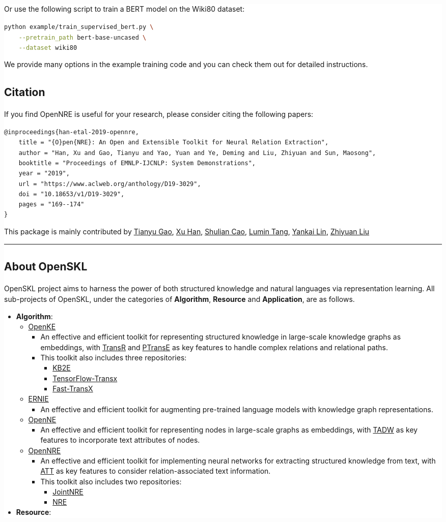 Or use the following script to train a BERT model on the Wiki80 dataset:
```bash
python example/train_supervised_bert.py \
    --pretrain_path bert-base-uncased \
    --dataset wiki80
```

We provide many options in the example training code and you can check them out for detailed instructions.

## Citation

If you find OpenNRE is useful for your research, please consider citing the following papers:

```
@inproceedings{han-etal-2019-opennre,
    title = "{O}pen{NRE}: An Open and Extensible Toolkit for Neural Relation Extraction",
    author = "Han, Xu and Gao, Tianyu and Yao, Yuan and Ye, Deming and Liu, Zhiyuan and Sun, Maosong",
    booktitle = "Proceedings of EMNLP-IJCNLP: System Demonstrations",
    year = "2019",
    url = "https://www.aclweb.org/anthology/D19-3029",
    doi = "10.18653/v1/D19-3029",
    pages = "169--174"
}
```

This package is mainly contributed by [Tianyu Gao](https://github.com/gaotianyu1350), [Xu Han](https://github.com/THUCSTHanxu13), [Shulian Cao](https://github.com/ShulinCao), [Lumin Tang](https://github.com/Tsingularity), [Yankai Lin](https://github.com/Mrlyk423), [Zhiyuan Liu](http://nlp.csai.tsinghua.edu.cn/~lzy/)


******************
## About OpenSKL
OpenSKL project aims to harness the power of both structured knowledge and natural languages via representation learning. All sub-projects of OpenSKL, under the categories of **Algorithm**, **Resource** and **Application**, are as follows.

- **Algorithm**: 
  - [OpenKE](https://www.github.com/thunlp/OpenKE)
    - An effective and efficient toolkit for representing structured knowledge in large-scale knowledge graphs as embeddings, with <a href="https://ojs.aaai.org/index.php/AAAI/article/view/9491/9350"> TransR</a> and  <a href="https://aclanthology.org/D15-1082.pdf">PTransE</a> as key features to handle complex relations and relational paths.
    - This toolkit also includes three repositories:
       - [KB2E](https://www.github.com/thunlp/KB2E)
       - [TensorFlow-Transx](https://www.github.com/thunlp/TensorFlow-Transx)
       - [Fast-TransX](https://www.github.com/thunlp/Fast-TransX)
  - [ERNIE](https://github.com/thunlp/ERNIE)
    - An effective and efficient toolkit for augmenting pre-trained language models with knowledge graph representations.
  - [OpenNE](https://www.github.com/thunlp/OpenNE)
    - An effective and efficient toolkit for representing nodes in large-scale graphs as embeddings, with [TADW](https://www.ijcai.org/Proceedings/15/Papers/299.pdf) as key features to incorporate text attributes of nodes.
  - [OpenNRE](https://www.github.com/thunlp/OpenNRE)
    - An effective and efficient toolkit for implementing neural networks for extracting structured knowledge from text, with [ATT](https://aclanthology.org/P16-1200.pdf) as key features to consider relation-associated text information.
    - This toolkit also includes two repositories:
      - [JointNRE](https://www.github.com/thunlp/JointNRE)
      - [NRE](https://github.com/thunlp/NRE)
- **Resource**: